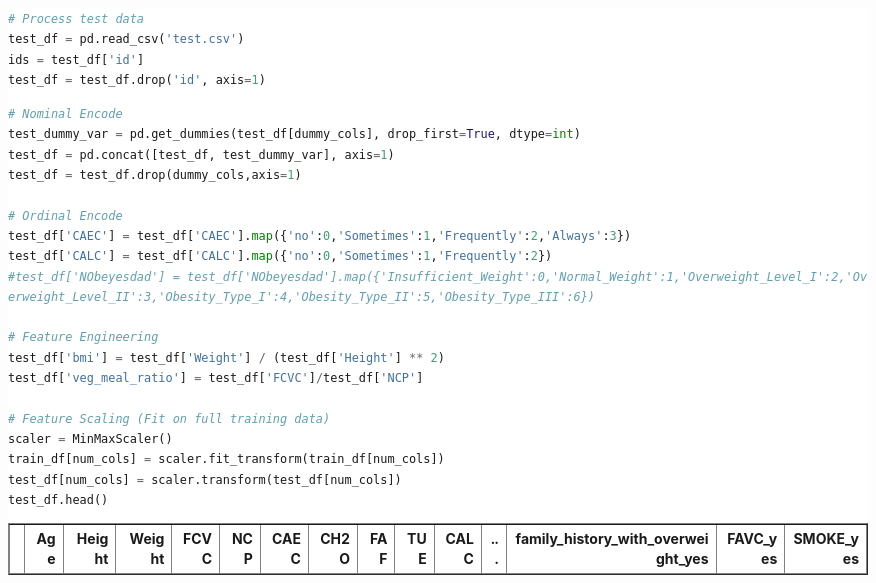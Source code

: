 

```python
# Process test data
test_df = pd.read_csv('test.csv')
ids = test_df['id']
test_df = test_df.drop('id', axis=1)
```


```python
# Nominal Encode
test_dummy_var = pd.get_dummies(test_df[dummy_cols], drop_first=True, dtype=int)
test_df = pd.concat([test_df, test_dummy_var], axis=1)
test_df = test_df.drop(dummy_cols,axis=1)

# Ordinal Encode
test_df['CAEC'] = test_df['CAEC'].map({'no':0,'Sometimes':1,'Frequently':2,'Always':3})
test_df['CALC'] = test_df['CALC'].map({'no':0,'Sometimes':1,'Frequently':2})
#test_df['NObeyesdad'] = test_df['NObeyesdad'].map({'Insufficient_Weight':0,'Normal_Weight':1,'Overweight_Level_I':2,'Overweight_Level_II':3,'Obesity_Type_I':4,'Obesity_Type_II':5,'Obesity_Type_III':6})

# Feature Engineering
test_df['bmi'] = test_df['Weight'] / (test_df['Height'] ** 2)
test_df['veg_meal_ratio'] = test_df['FCVC']/test_df['NCP']

# Feature Scaling (Fit on full training data)
scaler = MinMaxScaler()
train_df[num_cols] = scaler.fit_transform(train_df[num_cols])
test_df[num_cols] = scaler.transform(test_df[num_cols])
test_df.head()
```




<div>
<style scoped>
    .dataframe tbody tr th:only-of-type {
        vertical-align: middle;
    }

    .dataframe tbody tr th {
        vertical-align: top;
    }

    .dataframe thead th {
        text-align: right;
    }
</style>
<table border="1" class="dataframe">
  <thead>
    <tr style="text-align: right;">
      <th></th>
      <th>Age</th>
      <th>Height</th>
      <th>Weight</th>
      <th>FCVC</th>
      <th>NCP</th>
      <th>CAEC</th>
      <th>CH2O</th>
      <th>FAF</th>
      <th>TUE</th>
      <th>CALC</th>
      <th>...</th>
      <th>family_history_with_overweight_yes</th>
      <th>FAVC_yes</th>
      <th>SMOKE_yes</th>